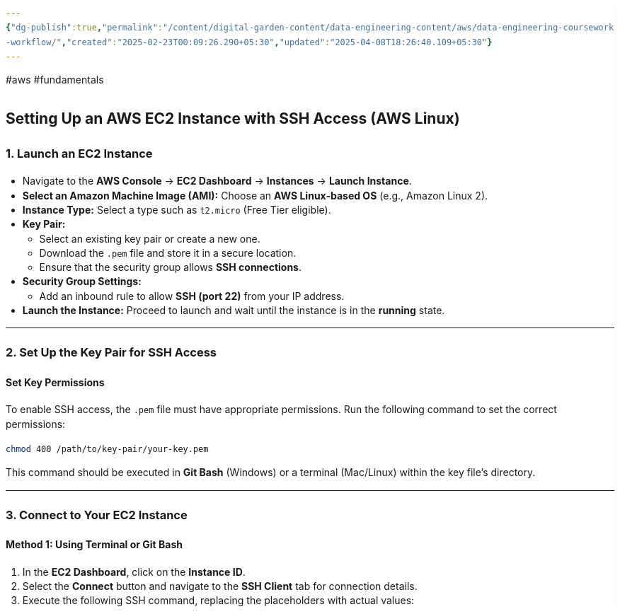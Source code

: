 ```yaml
---
{"dg-publish":true,"permalink":"/content/digital-garden-content/data-engineering-content/aws/data-engineering-coursework-workflow/","created":"2025-02-23T00:09:26.290+05:30","updated":"2025-04-08T18:26:40.109+05:30"}
---
```


#aws #fundamentals
## **Setting Up an AWS EC2 Instance with SSH Access (AWS Linux)**

### **1. Launch an EC2 Instance**

- Navigate to the **AWS Console** → **EC2 Dashboard** → **Instances** → **Launch Instance**.
- **Select an Amazon Machine Image (AMI):** Choose an **AWS Linux-based OS** (e.g., Amazon Linux 2).
- **Instance Type:** Select a type such as `t2.micro` (Free Tier eligible).
- **Key Pair:**
    - Select an existing key pair or create a new one.
    - Download the `.pem` file and store it in a secure location.
    - Ensure that the security group allows **SSH connections**.
- **Security Group Settings:**
    - Add an inbound rule to allow **SSH (port 22)** from your IP address.
- **Launch the Instance:** Proceed to launch and wait until the instance is in the **running** state.

---

### **2. Set Up the Key Pair for SSH Access**

#### **Set Key Permissions**

To enable SSH access, the `.pem` file must have appropriate permissions. Run the following command to set the correct permissions:

```bash
chmod 400 /path/to/key-pair/your-key.pem
```

This command should be executed in **Git Bash** (Windows) or a terminal (Mac/Linux) within the key file’s directory.

---

### **3. Connect to Your EC2 Instance**

#### **Method 1: Using Terminal or Git Bash**

1. In the **EC2 Dashboard**, click on the **Instance ID**.
2. Select the **Connect** button and navigate to the **SSH Client** tab for connection details.
3. Execute the following SSH command, replacing the placeholders with actual values:
    